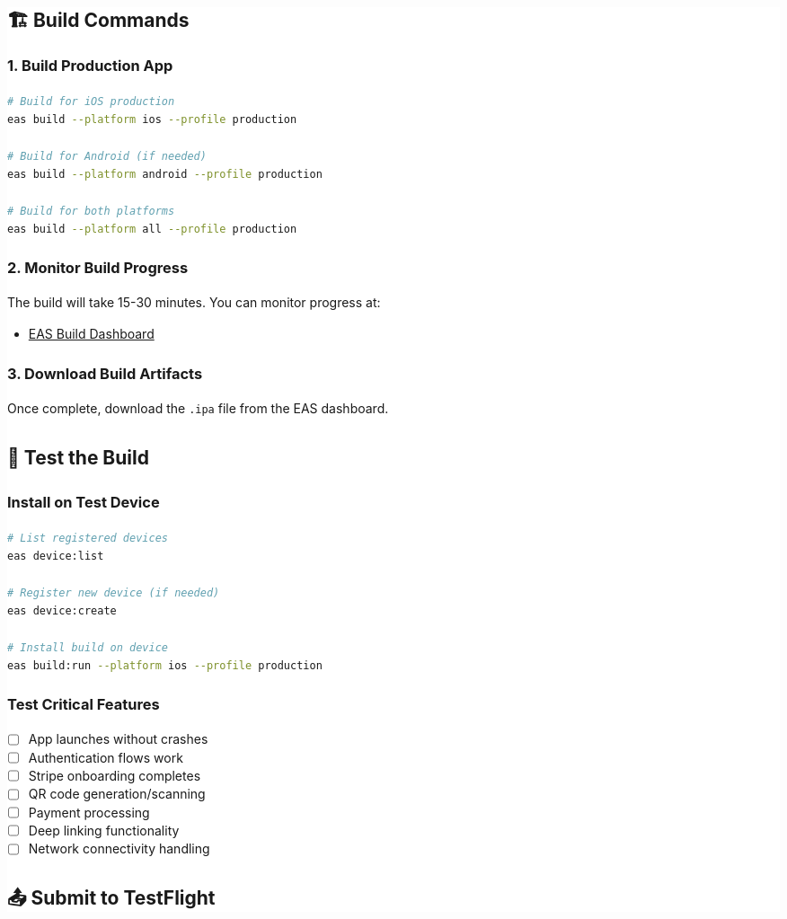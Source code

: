 ## 🏗️ Build Commands

### 1. Build Production App

```bash
# Build for iOS production
eas build --platform ios --profile production

# Build for Android (if needed)
eas build --platform android --profile production

# Build for both platforms
eas build --platform all --profile production
```

### 2. Monitor Build Progress

The build will take 15-30 minutes. You can monitor progress at:

- [EAS Build Dashboard](https://expo.dev/accounts/your-account/projects/handypay-mobile/builds)

### 3. Download Build Artifacts

Once complete, download the `.ipa` file from the EAS dashboard.

## 🧪 Test the Build

### Install on Test Device

```bash
# List registered devices
eas device:list

# Register new device (if needed)
eas device:create

# Install build on device
eas build:run --platform ios --profile production
```

### Test Critical Features

- [ ] App launches without crashes
- [ ] Authentication flows work
- [ ] Stripe onboarding completes
- [ ] QR code generation/scanning
- [ ] Payment processing
- [ ] Deep linking functionality
- [ ] Network connectivity handling

## 📤 Submit to TestFlight
